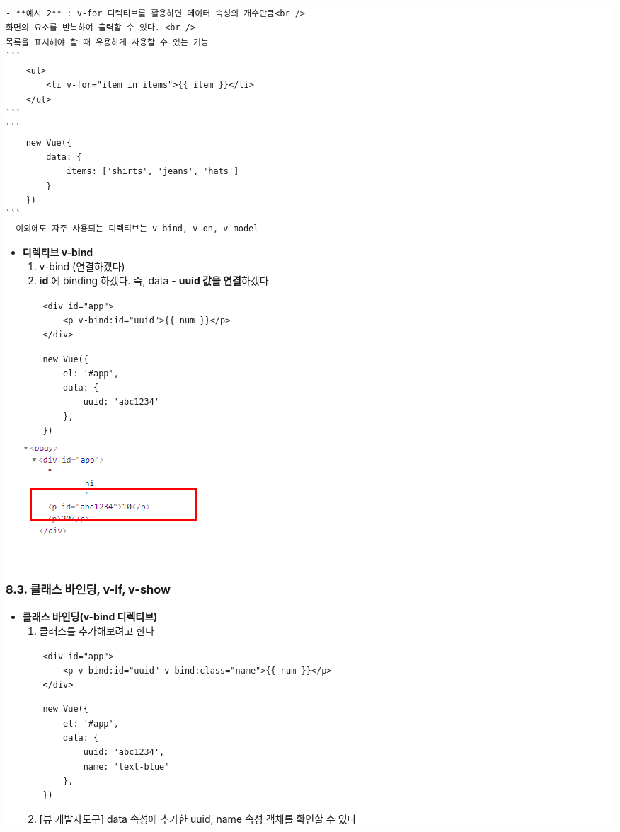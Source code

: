     - **예시 2** : v-for 디렉티브를 활용하면 데이터 속성의 개수만큼<br />
    화면의 요소를 반복하여 출력할 수 있다. <br />
    목록을 표시해야 할 때 유용하게 사용할 수 있는 기능
    ```
        <ul>
            <li v-for="item in items">{{ item }}</li>
        </ul>
    ```
    ```
        new Vue({
            data: {
                items: ['shirts', 'jeans', 'hats']
            }
        })
    ```
    - 이외에도 자주 사용되는 디렉티브는 v-bind, v-on, v-model

- **디렉티브 v-bind**
    1. v-bind (연결하겠다)
    2. **id** 에 binding 하겠다. 즉, data - **uuid 값을 연결**하겠다
    ```
        <div id="app">
            <p v-bind:id="uuid">{{ num }}</p>
        </div>
    ```
    ```
        new Vue({
            el: '#app',
            data: {
                uuid: 'abc1234'
            },
        })
    ```
    ![8-2-1](./_images/8-2-img1.png)

<br />

### 8.3. 클래스 바인딩, v-if, v-show
- **클래스 바인딩(v-bind 디렉티브)**
    1. 클래스를 추가해보려고 한다
    ```
        <div id="app">
            <p v-bind:id="uuid" v-bind:class="name">{{ num }}</p>
        </div>
    ```
    ```
        new Vue({
            el: '#app',
            data: {
                uuid: 'abc1234',
                name: 'text-blue'
            },
        })
    ```
    2. [뷰 개발자도구] data 속성에 추가한 uuid, name 속성 객체를 확인할 수 있다